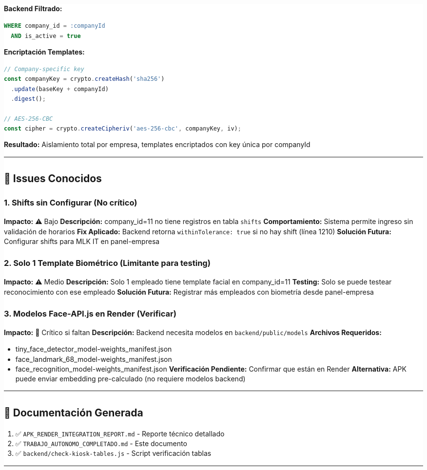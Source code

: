 **Backend Filtrado:**
```sql
WHERE company_id = :companyId
  AND is_active = true
```

**Encriptación Templates:**
```javascript
// Company-specific key
const companyKey = crypto.createHash('sha256')
  .update(baseKey + companyId)
  .digest();

// AES-256-CBC
const cipher = crypto.createCipheriv('aes-256-cbc', companyKey, iv);
```

**Resultado:** Aislamiento total por empresa, templates encriptados con key única por companyId

---

## 🐛 Issues Conocidos

### 1. Shifts sin Configurar (No crítico)
**Impacto:** ⚠️ Bajo
**Descripción:** company_id=11 no tiene registros en tabla `shifts`
**Comportamiento:** Sistema permite ingreso sin validación de horarios
**Fix Aplicado:** Backend retorna `withinTolerance: true` si no hay shift (línea 1210)
**Solución Futura:** Configurar shifts para MLK IT en panel-empresa

### 2. Solo 1 Template Biométrico (Limitante para testing)
**Impacto:** ⚠️ Medio
**Descripción:** Solo 1 empleado tiene template facial en company_id=11
**Testing:** Solo se puede testear reconocimiento con ese empleado
**Solución Futura:** Registrar más empleados con biometría desde panel-empresa

### 3. Modelos Face-API.js en Render (Verificar)
**Impacto:** 🚨 Crítico si faltan
**Descripción:** Backend necesita modelos en `backend/public/models`
**Archivos Requeridos:**
  - tiny_face_detector_model-weights_manifest.json
  - face_landmark_68_model-weights_manifest.json
  - face_recognition_model-weights_manifest.json
**Verificación Pendiente:** Confirmar que están en Render
**Alternativa:** APK puede enviar embedding pre-calculado (no requiere modelos backend)

---

## 📝 Documentación Generada

1. ✅ `APK_RENDER_INTEGRATION_REPORT.md` - Reporte técnico detallado
2. ✅ `TRABAJO_AUTONOMO_COMPLETADO.md` - Este documento
3. ✅ `backend/check-kiosk-tables.js` - Script verificación tablas

---